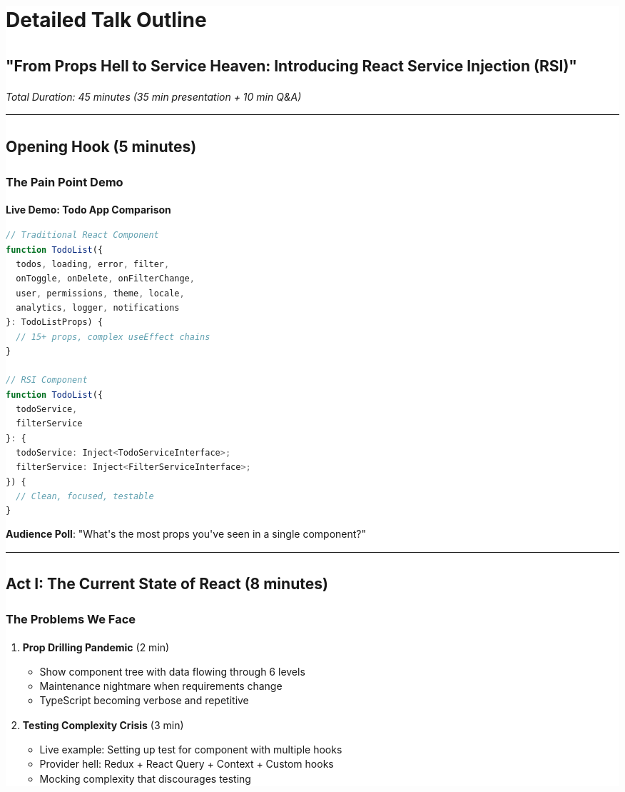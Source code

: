 # Detailed Talk Outline

## "From Props Hell to Service Heaven: Introducing React Service Injection (RSI)"
*Total Duration: 45 minutes (35 min presentation + 10 min Q&A)*

---

## Opening Hook (5 minutes)

### The Pain Point Demo
**Live Demo: Todo App Comparison**
```typescript
// Traditional React Component
function TodoList({ 
  todos, loading, error, filter, 
  onToggle, onDelete, onFilterChange,
  user, permissions, theme, locale,
  analytics, logger, notifications 
}: TodoListProps) {
  // 15+ props, complex useEffect chains
}

// RSI Component  
function TodoList({
  todoService,
  filterService
}: {
  todoService: Inject<TodoServiceInterface>;
  filterService: Inject<FilterServiceInterface>;
}) {
  // Clean, focused, testable
}
```

**Audience Poll**: "What's the most props you've seen in a single component?"

---

## Act I: The Current State of React (8 minutes)

### The Problems We Face
1. **Prop Drilling Pandemic** (2 min)
   - Show component tree with data flowing through 6 levels
   - Maintenance nightmare when requirements change
   - TypeScript becoming verbose and repetitive

2. **Testing Complexity Crisis** (3 min)
   - Live example: Setting up test for component with multiple hooks
   - Provider hell: Redux + React Query + Context + Custom hooks
   - Mocking complexity that discourages testing
